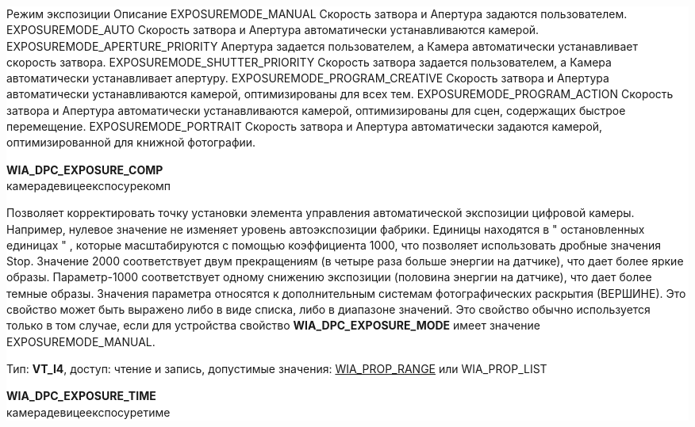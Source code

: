<thead>
<tr class="header">
<th>Режим экспозиции</th>
<th>Описание</th>
</tr>
</thead>
<tbody>
<tr class="odd">
<td>EXPOSUREMODE_MANUAL</td>
<td>Скорость затвора и Апертура задаются пользователем.</td>
</tr>
<tr class="even">
<td>EXPOSUREMODE_AUTO</td>
<td>Скорость затвора и Апертура автоматически устанавливаются камерой.</td>
</tr>
<tr class="odd">
<td>EXPOSUREMODE_APERTURE_PRIORITY</td>
<td>Апертура задается пользователем, а Камера автоматически устанавливает скорость затвора.</td>
</tr>
<tr class="even">
<td>EXPOSUREMODE_SHUTTER_PRIORITY</td>
<td>Скорость затвора задается пользователем, а Камера автоматически устанавливает апертуру.</td>
</tr>
<tr class="odd">
<td>EXPOSUREMODE_PROGRAM_CREATIVE</td>
<td>Скорость затвора и Апертура автоматически устанавливаются камерой, оптимизированы для всех тем.</td>
</tr>
<tr class="even">
<td>EXPOSUREMODE_PROGRAM_ACTION</td>
<td>Скорость затвора и Апертура автоматически устанавливаются камерой, оптимизированы для сцен, содержащих быстрое перемещение.</td>
</tr>
<tr class="odd">
<td>EXPOSUREMODE_PORTRAIT</td>
<td>Скорость затвора и Апертура автоматически задаются камерой, оптимизированной для книжной фотографии.</td>
</tr>
</tbody>
</table>

<p> </p></td>
</tr>
<tr class="even">
<td ><span id="WIA_DPC_EXPOSURE_COMP"></span><span id="wia_dpc_exposure_comp"></span><dl> <dt><strong>WIA_DPC_EXPOSURE_COMP</strong></dt> <dt>камерадевицеекспосурекомп</dt> </dl></td>
<td ><p>Позволяет корректировать точку установки элемента управления автоматической экспозиции цифровой камеры. Например, нулевое значение не изменяет уровень автоэкспозиции фабрики. Единицы находятся в &quot; остановленных единицах &quot; , которые масштабируются с помощью коэффициента 1000, что позволяет использовать дробные значения Stop. Значение 2000 соответствует двум прекращениям (в четыре раза больше энергии на датчике), что дает более яркие образы. Параметр-1000 соответствует одному снижению экспозиции (половина энергии на датчике), что дает более темные образы. Значения параметра относятся к дополнительным системам фотографических раскрытия (ВЕРШИНЕ). Это свойство может быть выражено либо в виде списка, либо в диапазоне значений. Это свойство обычно используется только в том случае, если для устройства свойство <strong>WIA_DPC_EXPOSURE_MODE</strong> имеет значение EXPOSUREMODE_MANUAL.</p>
<p>Тип: <strong>VT_I4</strong>, доступ: чтение и запись, допустимые значения: <a href="-wia-property-attributes.md">WIA_PROP_RANGE</a> или WIA_PROP_LIST</p></td>
</tr>
<tr class="odd">
<td ><span id="WIA_DPC_EXPOSURE_TIME"></span><span id="wia_dpc_exposure_time"></span><dl> <dt><strong>WIA_DPC_EXPOSURE_TIME</strong></dt> <dt>камерадевицеекспосуретиме</dt> </dl></td>